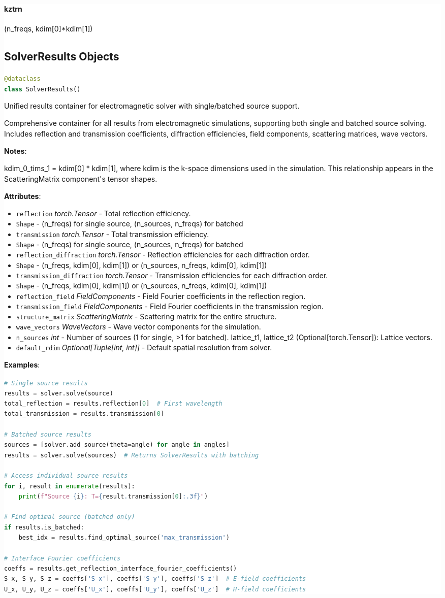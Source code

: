 #### kztrn

(n_freqs, kdim[0]*kdim[1])

<a id="torchrdit.results.SolverResults"></a>

## SolverResults Objects

```python
@dataclass
class SolverResults()
```

Unified results container for electromagnetic solver with single/batched source support.

Comprehensive container for all results from electromagnetic simulations, supporting
both single and batched source solving. Includes reflection and transmission coefficients,
diffraction efficiencies, field components, scattering matrices, wave vectors.

**Notes**:

  kdim_0_tims_1 = kdim[0] * kdim[1], where kdim is the k-space dimensions
  used in the simulation. This relationship appears in the ScatteringMatrix
  component's tensor shapes.
  

**Attributes**:

- `reflection` _torch.Tensor_ - Total reflection efficiency.
- `Shape` - (n_freqs) for single source, (n_sources, n_freqs) for batched
- `transmission` _torch.Tensor_ - Total transmission efficiency.
- `Shape` - (n_freqs) for single source, (n_sources, n_freqs) for batched
- `reflection_diffraction` _torch.Tensor_ - Reflection efficiencies for each diffraction order.
- `Shape` - (n_freqs, kdim[0], kdim[1]) or (n_sources, n_freqs, kdim[0], kdim[1])
- `transmission_diffraction` _torch.Tensor_ - Transmission efficiencies for each diffraction order.
- `Shape` - (n_freqs, kdim[0], kdim[1]) or (n_sources, n_freqs, kdim[0], kdim[1])
- `reflection_field` _FieldComponents_ - Field Fourier coefficients in the reflection region.
- `transmission_field` _FieldComponents_ - Field Fourier coefficients in the transmission region.
- `structure_matrix` _ScatteringMatrix_ - Scattering matrix for the entire structure.
- `wave_vectors` _WaveVectors_ - Wave vector components for the simulation.
- `n_sources` _int_ - Number of sources (1 for single, >1 for batched).
  lattice_t1, lattice_t2 (Optional[torch.Tensor]): Lattice vectors.
- `default_rdim` _Optional[Tuple[int, int]]_ - Default spatial resolution from solver.
  

**Examples**:

```python
# Single source results
results = solver.solve(source)
total_reflection = results.reflection[0]  # First wavelength
total_transmission = results.transmission[0]

# Batched source results
sources = [solver.add_source(theta=angle) for angle in angles]
results = solver.solve(sources)  # Returns SolverResults with batching

# Access individual source results
for i, result in enumerate(results):
    print(f"Source {i}: T={result.transmission[0]:.3f}")

# Find optimal source (batched only)
if results.is_batched:
    best_idx = results.find_optimal_source('max_transmission')

# Interface Fourier coefficients
coeffs = results.get_reflection_interface_fourier_coefficients()
S_x, S_y, S_z = coeffs['S_x'], coeffs['S_y'], coeffs['S_z']  # E-field coefficients
U_x, U_y, U_z = coeffs['U_x'], coeffs['U_y'], coeffs['U_z']  # H-field coefficients
```